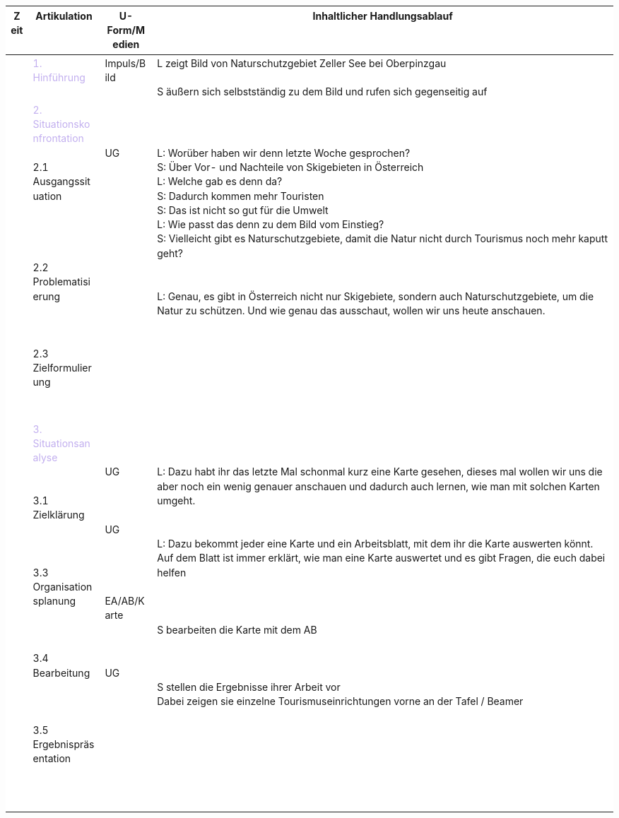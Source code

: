
| **Zeit** | **Artikulation**                                                                                                                                                                                                  | **U-Form/Medien**                                                                 | Inhaltlicher Handlungsablauf                                                                                                                                                                                                                                                                                                                                                                                                                                                                                                                                                                                                                                                                                                                                                                                                                               |
| -------- | ----------------------------------------------------------------------------------------------------------------------------------------------------------------------------------------------------------------- | --------------------------------------------------------------------------------- | ---------------------------------------------------------------------------------------------------------------------------------------------------------------------------------------------------------------------------------------------------------------------------------------------------------------------------------------------------------------------------------------------------------------------------------------------------------------------------------------------------------------------------------------------------------------------------------------------------------------------------------------------------------------------------------------------------------------------------------------------------------------------------------------------------------------------------------------------------------- |
|          | <span style="color:#c2afef">1. </span><span style="color:#c2afef">Hinführung</span><br>                                                                                                                           | Impuls/Bild                                                                       | L zeigt Bild von Naturschutzgebiet Zeller See bei Oberpinzgau<br><br>S äußern sich selbstständig zu dem Bild und rufen sich gegenseitig auf                                                                                                                                                                                                                                                                                                                                                                                                                                                                                                                                                                                                                                                                                                                |
|          | <span style="color:#c2afef">2. Situationskonfrontation</span><br><br>2.1 Ausgangssituation<br><br><br><br><br>2.2 Problematisierung<br><br><br><br>2.3 Zielformulierung<br><br><br>                               | <br><br><br>UG<br><br><br><br><br><br><br><br><br><br>                            | <br><br><br>L: Worüber haben wir denn letzte Woche gesprochen?<br>S: Über Vor- und Nachteile von Skigebieten in Österreich<br>L: Welche gab es denn da? <br>S: Dadurch kommen mehr Touristen<br>S: Das ist nicht so gut für die Umwelt<br>L: Wie passt das denn zu dem Bild vom Einstieg?<br>S: Vielleicht gibt es Naturschutzgebiete, damit die Natur nicht durch Tourismus noch mehr kaputt geht?<br><br><br>L: Genau, es gibt in Österreich nicht nur Skigebiete, sondern auch Naturschutzgebiete, um die Natur zu schützen. Und wie genau das ausschaut, wollen wir uns heute anschauen.                                                                                                                                                                                                                                                               |
|          | <span style="color:#c2afef">3. Situationsanalyse</span><br><br><br>3.1 Zielklärung<br><br><br><br>3.3 Organisationsplanung<br><br><br><br>3.4 Bearbeitung<br><br><br><br>3.5 Ergebnispräsentation<br><br><br><br> | <br><br><br>UG<br><br><br><br>UG<br><br><br><br><br>EA/AB/Karte<br><br><br><br>UG | <br><br><br>L: Dazu habt ihr das letzte Mal schonmal kurz eine Karte gesehen, dieses mal wollen wir uns die aber noch ein wenig genauer anschauen und dadurch auch lernen, wie man mit solchen Karten umgeht.<br><br><br>L: Dazu bekommt jeder eine Karte und ein Arbeitsblatt, mit dem ihr die Karte auswerten könnt. Auf dem Blatt ist immer erklärt, wie man eine Karte auswertet und es gibt Fragen, die euch dabei helfen<br><br><br><br>S bearbeiten die Karte mit dem AB<br><br><br><br>S stellen die Ergebnisse ihrer Arbeit vor<br>Dabei zeigen sie einzelne Tourismuseinrichtungen vorne an der Tafel / Beamer                                                                                                                                                                                                                                   |